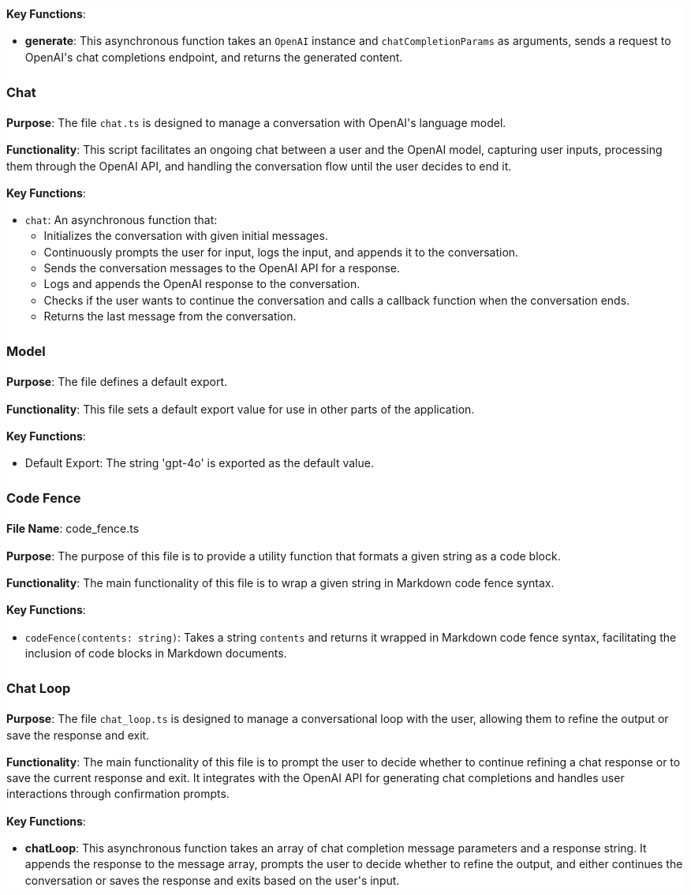 **Key Functions**:
- **generate**: This asynchronous function takes an `OpenAI` instance and `chatCompletionParams` as arguments, sends a request to OpenAI's chat completions endpoint, and returns the generated content.

### Chat

**Purpose**: The file `chat.ts` is designed to manage a conversation with OpenAI's language model.

**Functionality**: This script facilitates an ongoing chat between a user and the OpenAI model, capturing user inputs, processing them through the OpenAI API, and handling the conversation flow until the user decides to end it.

**Key Functions**:
- `chat`: An asynchronous function that:
  - Initializes the conversation with given initial messages.
  - Continuously prompts the user for input, logs the input, and appends it to the conversation.
  - Sends the conversation messages to the OpenAI API for a response.
  - Logs and appends the OpenAI response to the conversation.
  - Checks if the user wants to continue the conversation and calls a callback function when the conversation ends.
  - Returns the last message from the conversation.

### Model

**Purpose**: The file defines a default export.

**Functionality**: This file sets a default export value for use in other parts of the application.

**Key Functions**:
- Default Export: The string 'gpt-4o' is exported as the default value.

### Code Fence

**File Name**: code_fence.ts

**Purpose**: The purpose of this file is to provide a utility function that formats a given string as a code block.

**Functionality**: The main functionality of this file is to wrap a given string in Markdown code fence syntax.

**Key Functions**:
- `codeFence(contents: string)`: Takes a string `contents` and returns it wrapped in Markdown code fence syntax, facilitating the inclusion of code blocks in Markdown documents.

### Chat Loop

**Purpose**: The file `chat_loop.ts` is designed to manage a conversational loop with the user, allowing them to refine the output or save the response and exit.

**Functionality**: The main functionality of this file is to prompt the user to decide whether to continue refining a chat response or to save the current response and exit. It integrates with the OpenAI API for generating chat completions and handles user interactions through confirmation prompts.

**Key Functions**:
- **chatLoop**: This asynchronous function takes an array of chat completion message parameters and a response string. It appends the response to the message array, prompts the user to decide whether to refine the output, and either continues the conversation or saves the response and exits based on the user's input.
